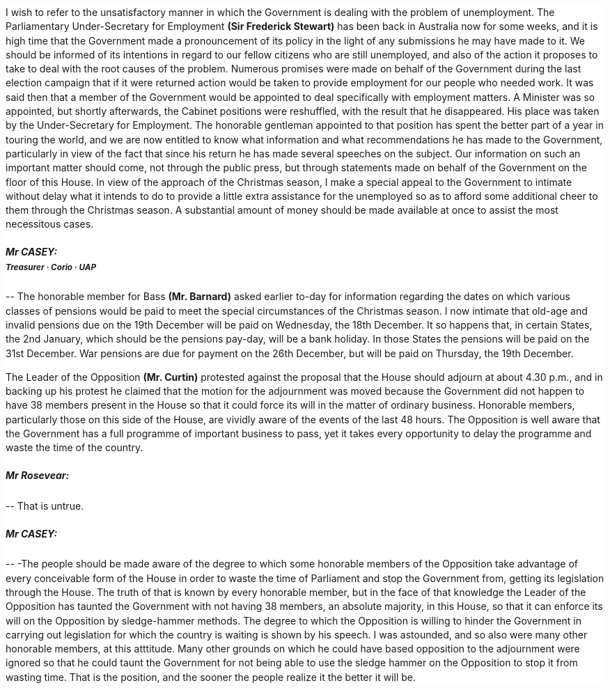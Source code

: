 I wish to refer to the unsatisfactory manner in which the Government is dealing with the problem of unemployment. The Parliamentary Under-Secretary for Employment  **(Sir Frederick Stewart)**  has been back in Australia now for some weeks, and it is high time that the Government made a pronouncement of its policy in the light of any submissions he may have made to it. We should be informed of its intentions in regard to our fellow citizens who are still unemployed, and also of the action it proposes to take to deal with the root causes of the problem. Numerous promises were made on behalf of the Government during the last election campaign that if it were returned action would be taken to provide employment for our people who needed work. It was said then that a member of the Government would be appointed to deal specifically with employment matters. A Minister was so appointed, but shortly afterwards, the Cabinet positions were reshuffled, with the result that he disappeared.  His  place was taken by the Under-Secretary for Employment. The honorable gentleman appointed to that position has spent the better part of a year in touring the world, and we are now entitled to know what information and what recommendations he has made to the Government, particularly in view of the fact that since his return he has made several speeches on the subject. Our information on such an important matter should come, not through the public press, but through statements made on behalf of the Government on the floor of this House. In view of the approach of the Christmas season, I make a special appeal to the Government to intimate without delay what it intends to do to provide a little extra assistance for the unemployed so as to afford some additional cheer to them through the Christmas season. A substantial amount of money should be made available at once to assist the most necessitous cases. 

##### Mr CASEY:<br><small class="text-muted">Treasurer &middot; Corio &middot; UAP</small>

--  The honorable member for Bass  **(Mr. Barnard)**  asked earlier to-day for  information regarding the dates on which various classes of pensions would be paid to meet the special circumstances of the Christmas season. I now intimate that old-age and invalid pensions due on the 19th December will be paid on Wednesday, the 18th December. It so happens that, in certain States, the 2nd January, which should be the pensions pay-day, will be a bank holiday. In those States the pensions will be paid on the 31st December. War pensions are due for payment on the 26th December, but will be paid on Thursday, the 19th December. 

The Leader of the Opposition  **(Mr. Curtin)**  protested against the proposal that the House should adjourn at about 4.30 p.m., and in backing up his protest he claimed that the motion for the adjournment was moved because the Government did not happen to have 38 members present in the House so that it could force its will in the matter of ordinary business. Honorable members, particularly those on this side of the House, are vividly aware of the events of the last 48 hours. The Opposition is well aware that the Government has a full programme of important business to pass, yet it takes every opportunity to delay the programme and waste the time of the country. 

##### Mr Rosevear:

-- That is untrue. 

##### Mr CASEY:

-- -The people should be made aware of the degree to which some honorable members of the Opposition take advantage of every conceivable form of the House in order to waste the time of Parliament and stop the Government from, getting its legislation through the House. The truth of that is known by every honorable member, but in the face of that knowledge the Leader of the Opposition has taunted the Government with not having 38 members, an absolute majority, in this House, so that it can enforce its will on the Opposition by sledge-hammer methods. The degree to which the Opposition is willing to hinder the Government in carrying out legislation for which the country is waiting is shown by his speech. I was astounded, and so also were many other honorable members, at this  atttitude.  Many other grounds on which he could have based opposition to the adjournment were ignored so that he could taunt the Government for not being able to use the sledge hammer on the Opposition to stop it from wasting time. That is the position, and the sooner the people realize it the better it will be. 
